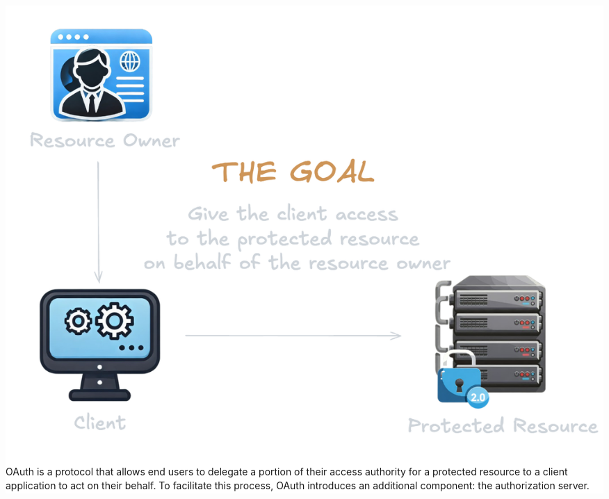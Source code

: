 ![OAuth_intro](./OAuth_intro.png)

OAuth is a protocol that allows end users to delegate a portion of their access authority for a protected resource to a client application to act on their behalf. To facilitate this process, OAuth introduces an additional component: the authorization server.

